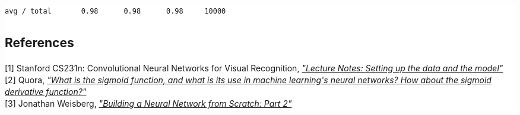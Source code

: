 ```
avg / total       0.98      0.98      0.98     10000
```


## References

[1] Stanford CS231n: Convolutional Neural Networks for Visual Recognition, [*"Lecture Notes: Setting up the data and the model"*](http://cs231n.github.io/neural-networks-2/)  
[2] Quora, [*"What is the sigmoid function, and what is its use in machine learning's neural networks? How about the sigmoid derivative function?"*](https://www.quora.com/What-is-the-sigmoid-function-and-what-is-its-use-in-machine-learnings-neural-networks-How-about-the-sigmoid-derivative-function)  
[3] Jonathan Weisberg, [*"Building a Neural Network from Scratch: Part 2"*](http://jonathanweisberg.org/post/A%20Neural%20Network%20from%20Scratch%20-%20Part%202/)



<style>
.center {
    display: block;
    margin-left: auto;
    margin-right: auto;
}
</style>
